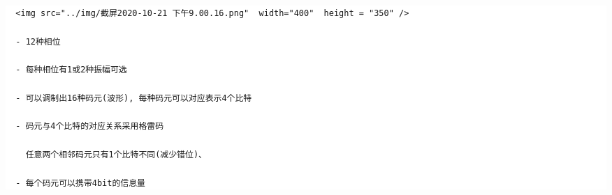       <img src="../img/截屏2020-10-21 下午9.00.16.png"  width="400"  height = "350" />

      - 12种相位

      - 每种相位有1或2种振幅可选

      - 可以调制出16种码元(波形), 每种码元可以对应表示4个比特

      - 码元与4个比特的对应关系采用格雷码

        任意两个相邻码元只有1个比特不同(减少错位)、

      - 每个码元可以携带4bit的信息量

        
